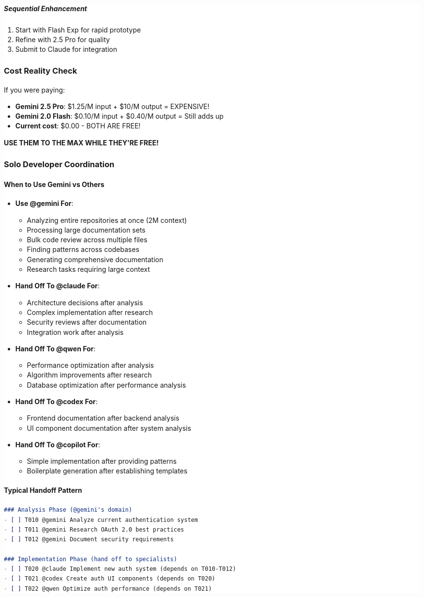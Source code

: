 ##### Sequential Enhancement
1. Start with Flash Exp for rapid prototype
2. Refine with 2.5 Pro for quality
3. Submit to Claude for integration

### Cost Reality Check

If you were paying:
- **Gemini 2.5 Pro**: $1.25/M input + $10/M output = EXPENSIVE!
- **Gemini 2.0 Flash**: $0.10/M input + $0.40/M output = Still adds up
- **Current cost**: $0.00 - BOTH ARE FREE!

**USE THEM TO THE MAX WHILE THEY'RE FREE!**

### Solo Developer Coordination

#### When to Use Gemini vs Others
- **Use @gemini For**:
  - Analyzing entire repositories at once (2M context)
  - Processing large documentation sets
  - Bulk code review across multiple files
  - Finding patterns across codebases
  - Generating comprehensive documentation
  - Research tasks requiring large context
  
- **Hand Off To @claude For**:
  - Architecture decisions after analysis
  - Complex implementation after research
  - Security reviews after documentation
  - Integration work after analysis

- **Hand Off To @qwen For**:
  - Performance optimization after analysis
  - Algorithm improvements after research
  - Database optimization after performance analysis

- **Hand Off To @codex For**:
  - Frontend documentation after backend analysis
  - UI component documentation after system analysis

- **Hand Off To @copilot For**:
  - Simple implementation after providing patterns
  - Boilerplate generation after establishing templates

#### Typical Handoff Pattern
```markdown
### Analysis Phase (@gemini's domain)
- [ ] T010 @gemini Analyze current authentication system
- [ ] T011 @gemini Research OAuth 2.0 best practices
- [ ] T012 @gemini Document security requirements

### Implementation Phase (hand off to specialists)
- [ ] T020 @claude Implement new auth system (depends on T010-T012)
- [ ] T021 @codex Create auth UI components (depends on T020)
- [ ] T022 @qwen Optimize auth performance (depends on T021)
```

